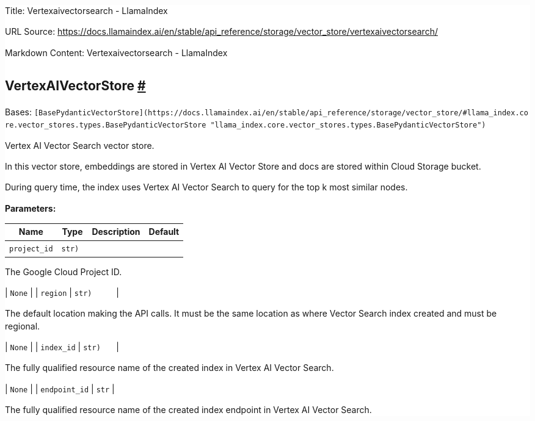 Title: Vertexaivectorsearch - LlamaIndex

URL Source: https://docs.llamaindex.ai/en/stable/api_reference/storage/vector_store/vertexaivectorsearch/

Markdown Content:
Vertexaivectorsearch - LlamaIndex


VertexAIVectorStore [#](https://docs.llamaindex.ai/en/stable/api_reference/storage/vector_store/vertexaivectorsearch/#llama_index.vector_stores.vertexaivectorsearch.VertexAIVectorStore "Permanent link")
----------------------------------------------------------------------------------------------------------------------------------------------------------------------------------------------------------

Bases: `[BasePydanticVectorStore](https://docs.llamaindex.ai/en/stable/api_reference/storage/vector_store/#llama_index.core.vector_stores.types.BasePydanticVectorStore "llama_index.core.vector_stores.types.BasePydanticVectorStore")`

Vertex AI Vector Search vector store.

In this vector store, embeddings are stored in Vertex AI Vector Store and docs are stored within Cloud Storage bucket.

During query time, the index uses Vertex AI Vector Search to query for the top k most similar nodes.

**Parameters:**

| Name | Type | Description | Default |
| --- | --- | --- | --- |
| `project_id` | `str) ` | 
The Google Cloud Project ID.



 | `None` |
| `region` | `str)     ` | 

The default location making the API calls. It must be the same location as where Vector Search index created and must be regional.



 | `None` |
| `index_id` | `str)   ` | 

The fully qualified resource name of the created index in Vertex AI Vector Search.



 | `None` |
| `endpoint_id` | `str` | 

The fully qualified resource name of the created index endpoint in Vertex AI Vector Search.


